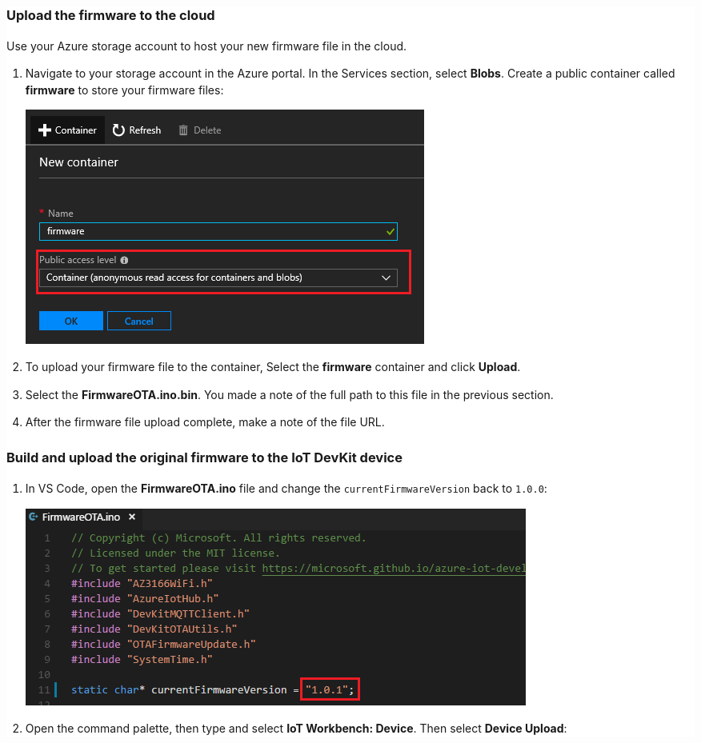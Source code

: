 ### Upload the firmware to the cloud

Use your Azure storage account to host your new firmware file in the cloud.

1. Navigate to your storage account in the Azure portal. In the Services section, select **Blobs**. Create a public container called **firmware** to store your firmware files:

    ![Create Folder](media/iot-accelerators-remote-monitoring-firmware-update/blob-folder.png)

1. To upload your firmware file to the container, Select the **firmware** container and click **Upload**.

1. Select the **FirmwareOTA.ino.bin**. You made a note of the full path to this file in the previous section.

1. After the firmware file upload complete, make a note of the file URL.

### Build and upload the original firmware to the IoT DevKit device

1. In VS Code, open the **FirmwareOTA.ino** file and change the `currentFirmwareVersion` back to `1.0.0`:

    ![Version 1.0.0](media/iot-accelerators-remote-monitoring-firmware-update/version-1-0-1.png)

1. Open the command palette, then type and select **IoT Workbench: Device**. Then select **Device Upload**:
